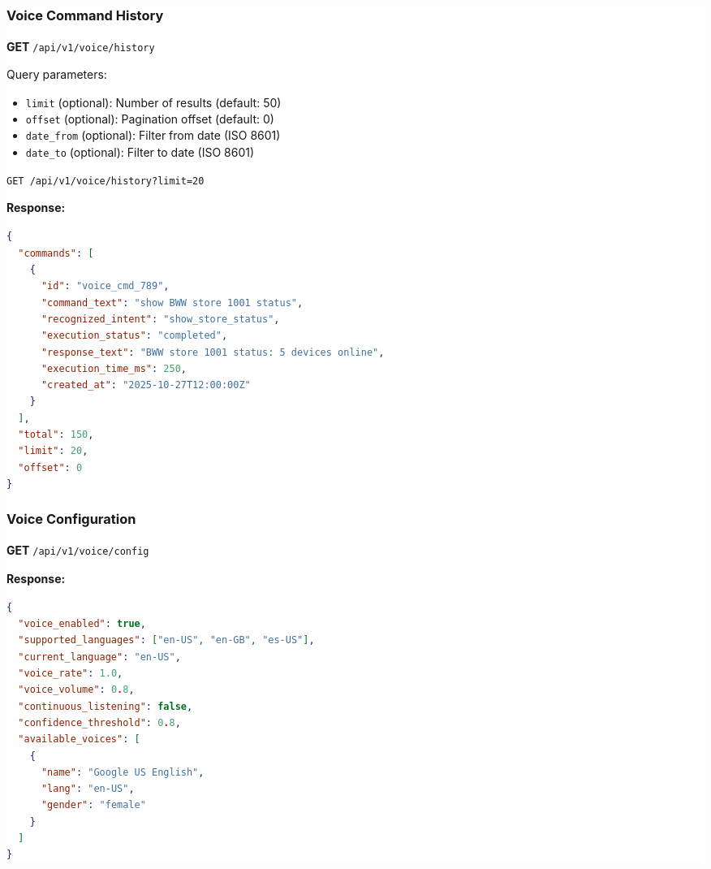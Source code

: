 ### Voice Command History

**GET** `/api/v1/voice/history`

Query parameters:
- `limit` (optional): Number of results (default: 50)
- `offset` (optional): Pagination offset (default: 0)
- `date_from` (optional): Filter from date (ISO 8601)
- `date_to` (optional): Filter to date (ISO 8601)

```http
GET /api/v1/voice/history?limit=20
```

**Response:**
```json
{
  "commands": [
    {
      "id": "voice_cmd_789",
      "command_text": "show BWW store 1001 status",
      "recognized_intent": "show_store_status",
      "execution_status": "completed",
      "response_text": "BWW store 1001 status: 5 devices online",
      "execution_time_ms": 250,
      "created_at": "2025-10-27T12:00:00Z"
    }
  ],
  "total": 150,
  "limit": 20,
  "offset": 0
}
```

### Voice Configuration

**GET** `/api/v1/voice/config`

**Response:**
```json
{
  "voice_enabled": true,
  "supported_languages": ["en-US", "en-GB", "es-US"],
  "current_language": "en-US",
  "voice_rate": 1.0,
  "voice_volume": 0.8,
  "continuous_listening": false,
  "confidence_threshold": 0.8,
  "available_voices": [
    {
      "name": "Google US English",
      "lang": "en-US",
      "gender": "female"
    }
  ]
}
```
